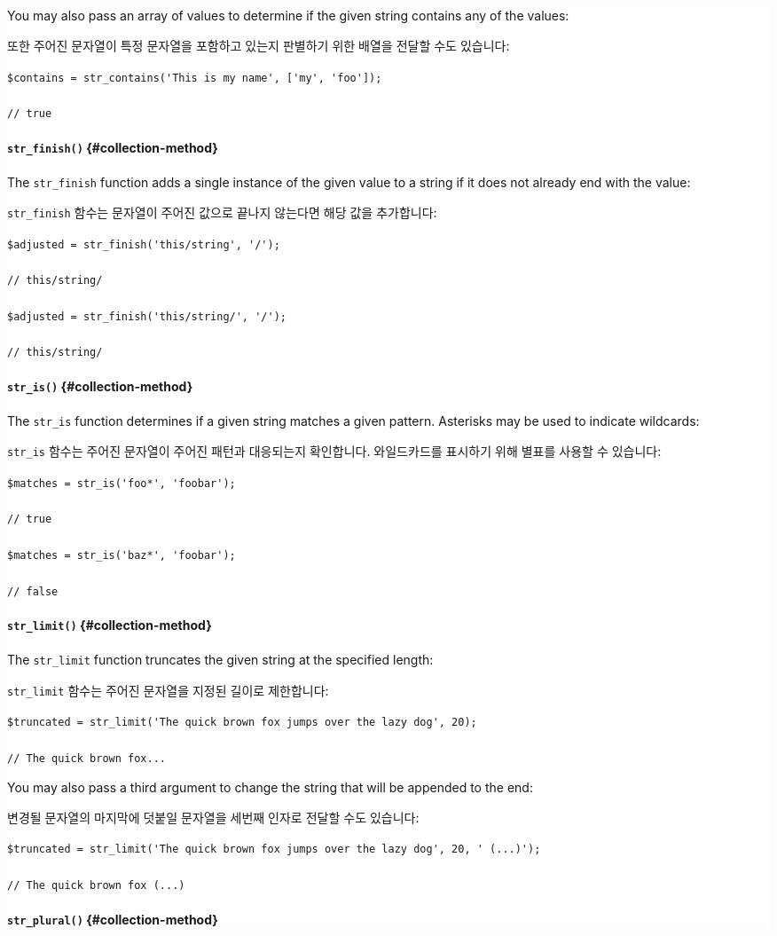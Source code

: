You may also pass an array of values to determine if the given string contains any of the values:

또한 주어진 문자열이 특정 문자열을 포함하고 있는지 판별하기 위한 배열을 전달할 수도 있습니다:

    $contains = str_contains('This is my name', ['my', 'foo']);

    // true

<a name="method-str-finish"></a>
#### `str_finish()` {#collection-method}

The `str_finish` function adds a single instance of the given value to a string if it does not already end with the value:

`str_finish` 함수는 문자열이 주어진 값으로 끝나지 않는다면 해당 값을 추가합니다:

    $adjusted = str_finish('this/string', '/');

    // this/string/

    $adjusted = str_finish('this/string/', '/');

    // this/string/

<a name="method-str-is"></a>
#### `str_is()` {#collection-method}

The `str_is` function determines if a given string matches a given pattern. Asterisks may be used to indicate wildcards:

`str_is` 함수는 주어진 문자열이 주어진 패턴과 대응되는지 확인합니다. 와일드카드를 표시하기 위해 별표를 사용할 수 있습니다:

    $matches = str_is('foo*', 'foobar');

    // true

    $matches = str_is('baz*', 'foobar');

    // false

<a name="method-str-limit"></a>
#### `str_limit()` {#collection-method}

The `str_limit` function truncates the given string at the specified length:

`str_limit` 함수는 주어진 문자열을 지정된 길이로 제한합니다:

    $truncated = str_limit('The quick brown fox jumps over the lazy dog', 20);

    // The quick brown fox...

You may also pass a third argument to change the string that will be appended to the end:

변경될 문자열의 마지막에 덧붙일 문자열을 세번째 인자로 전달할 수도 있습니다:

    $truncated = str_limit('The quick brown fox jumps over the lazy dog', 20, ' (...)');

    // The quick brown fox (...)

<a name="method-str-plural"></a>
#### `str_plural()` {#collection-method}
